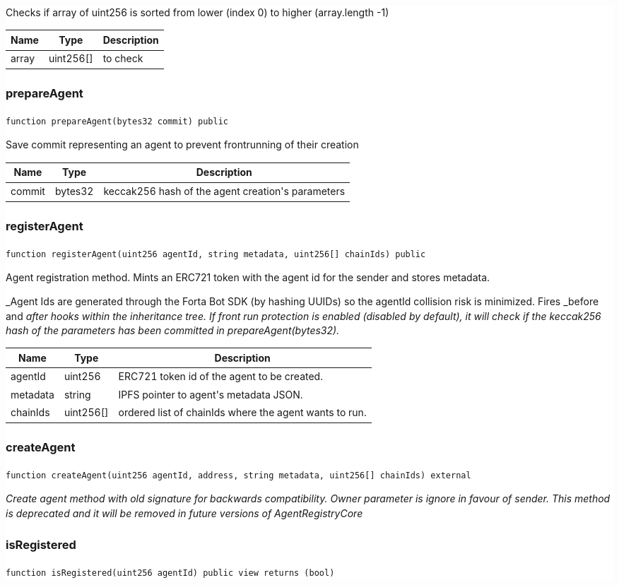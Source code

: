 Checks if array of uint256 is sorted from lower (index 0) to higher (array.length -1)

| Name | Type | Description |
| ---- | ---- | ----------- |
| array | uint256[] | to check |

### prepareAgent

```solidity
function prepareAgent(bytes32 commit) public
```

Save commit representing an agent to prevent frontrunning of their creation

| Name | Type | Description |
| ---- | ---- | ----------- |
| commit | bytes32 | keccak256 hash of the agent creation's parameters |

### registerAgent

```solidity
function registerAgent(uint256 agentId, string metadata, uint256[] chainIds) public
```

Agent registration method. Mints an ERC721 token with the agent id for the sender and stores metadata.

_Agent Ids are generated through the Forta Bot SDK (by hashing UUIDs) so the agentId collision risk is minimized.
Fires _before and _after hooks within the inheritance tree.
If front run protection is enabled (disabled by default), it will check if the keccak256 hash of the parameters
has been committed in prepareAgent(bytes32)._

| Name | Type | Description |
| ---- | ---- | ----------- |
| agentId | uint256 | ERC721 token id of the agent to be created. |
| metadata | string | IPFS pointer to agent's metadata JSON. |
| chainIds | uint256[] | ordered list of chainIds where the agent wants to run. |

### createAgent

```solidity
function createAgent(uint256 agentId, address, string metadata, uint256[] chainIds) external
```

_Create agent method with old signature for backwards compatibility. Owner parameter is ignore in favour of sender.
This method is deprecated and it will be removed in future versions of AgentRegistryCore_

### isRegistered

```solidity
function isRegistered(uint256 agentId) public view returns (bool)
```
